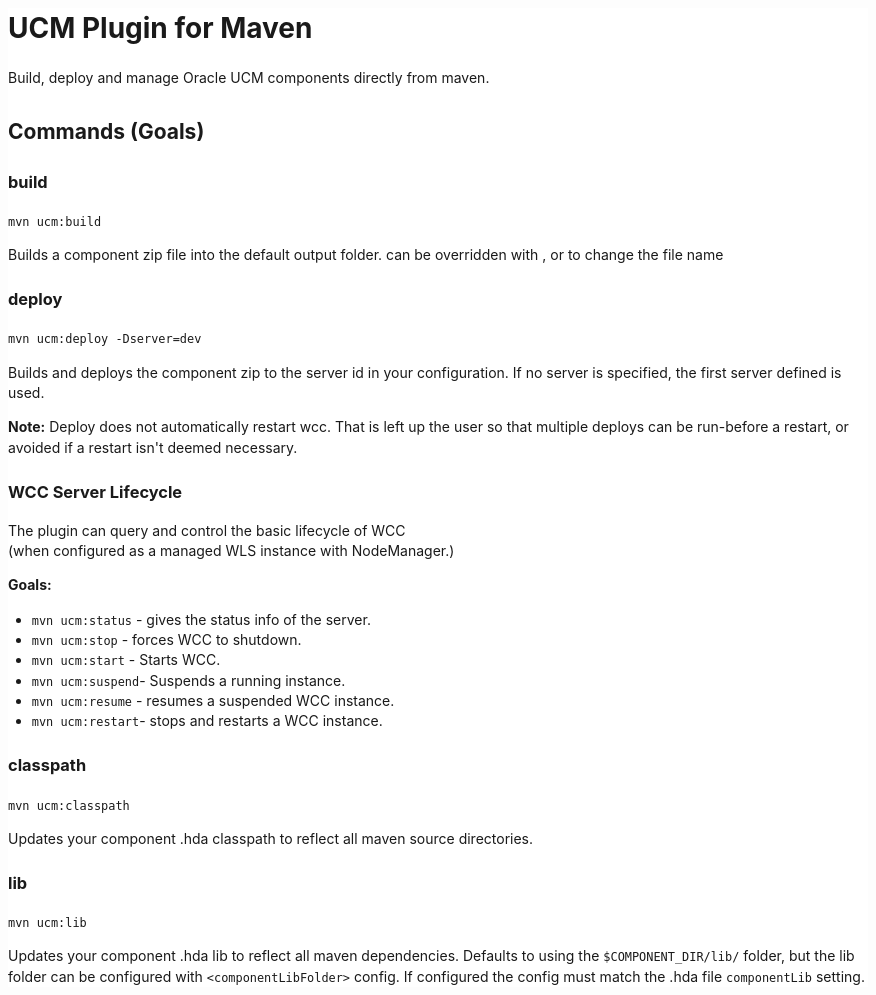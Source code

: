 UCM Plugin for Maven
====================

Build, deploy and manage Oracle UCM components directly from maven.

Commands (Goals)
----------------

### build

`mvn ucm:build`

Builds a component zip file into the default output folder.
can be overridden with <componentLocation>,
or <componentFileName> to change the file name

### deploy

`mvn ucm:deploy -Dserver=dev`

Builds and deploys the component zip to the server id in your configuration.
If no server is specified, the first server defined is used.

**Note:** Deploy does not automatically restart wcc. That is left up the user
so that multiple deploys can be run-before a restart,
 or avoided if a restart isn't deemed necessary.


### WCC Server Lifecycle

The plugin can query and control the basic lifecycle of WCC  
(when configured as a managed WLS instance with NodeManager.)

**Goals:**  
  
  * `mvn ucm:status` - gives the status info of the server.  
  * `mvn ucm:stop`   - forces WCC to shutdown.    
  * `mvn ucm:start`  - Starts WCC.  
  * `mvn ucm:suspend`- Suspends a running instance.  
  * `mvn ucm:resume` - resumes a suspended WCC instance.  
  * `mvn ucm:restart`- stops and restarts a WCC instance.    

### classpath

`mvn ucm:classpath`

Updates your component .hda classpath to reflect all maven source directories.

### lib

`mvn ucm:lib`

Updates your component .hda lib to reflect all maven dependencies.
Defaults to using the `$COMPONENT_DIR/lib/` folder,
but the lib folder can be configured with `<componentLibFolder>` config.
If configured the config must match the .hda file `componentLib` setting.
